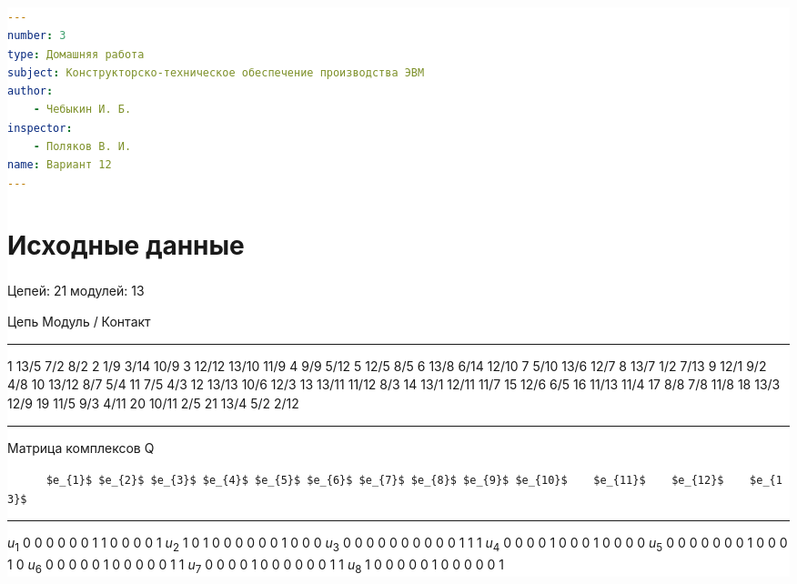 ```yaml
---
number: 3
type: Домашняя работа
subject: Конструкторско-техническое обеспечение производства ЭВМ
author:
    - Чебыкин И. Б.
inspector:
    - Поляков В. И.
name: Вариант 12
---
```


# Исходные данные

Цепей: 21 модулей: 13

Цепь Модуль /    Контакт
---- ----- ----- -------
1    13/5  7/2   8/2
2    1/9   3/14  10/9
3    12/12 13/10 11/9
4    9/9   5/12
5    12/5  8/5
6    13/8  6/14  12/10
7    5/10  13/6  12/7
8    13/7  1/2   7/13
9    12/1  9/2   4/8
10   13/12 8/7   5/4
11   7/5   4/3
12   13/13 10/6  12/3
13   13/11 11/12 8/3
14   13/1  12/11 11/7
15   12/6  6/5
16   11/13 11/4
17   8/8   7/8   11/8
18   13/3  12/9
19   11/5  9/3   4/11
20   10/11 2/5
21   13/4  5/2   2/12
---- ----- ----- -----

Матрица комплексов Q

          $e_{1}$ $e_{2}$ $e_{3}$ $e_{4}$ $e_{5}$ $e_{6}$ $e_{7}$ $e_{8}$ $e_{9}$ $e_{10}$    $e_{11}$    $e_{12}$    $e_{13}$
--------- ------- ------- ------- ------- ------- ------- ------- ------- ------- --------    --------    --------    --------
$u_{1}$   0       0       0       0       0       0       1       1       0       0           0           0           1
$u_{2}$   1       0       1       0       0       0       0       0       0       1           0           0           0
$u_{3}$   0       0       0       0       0       0       0       0       0       0           1           1           1
$u_{4}$   0       0       0       0       1       0       0       0       1       0           0           0           0
$u_{5}$   0       0       0       0       0       0       0       1       0       0           0           1           0
$u_{6}$   0       0       0       0       0       1       0       0       0       0           0           1           1
$u_{7}$   0       0       0       0       1       0       0       0       0       0           0           1           1
$u_{8}$   1       0       0       0       0       0       1       0       0       0           0           0           1